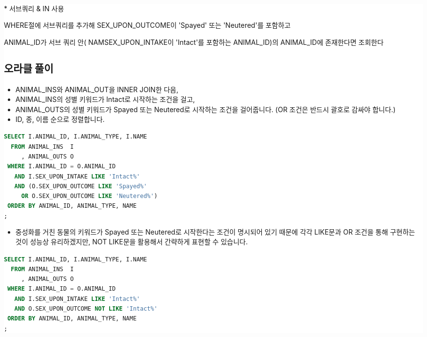 \* 서브쿼리 & IN 사용

WHERE절에 서브쿼리를 추가해 SEX_UPON_OUTCOME이 'Spayed' 또는 'Neutered'를 포함하고

ANIMAL_ID가 서브 쿼리 안( NAMSEX_UPON_INTAKE이 'Intact'를 포함하는 ANIMAL_ID)의 ANIMAL_ID에 존재한다면 조회한다



## 오라클 풀이 

- ANIMAL_INS와 ANIMAL_OUT을 INNER JOIN한 다음,
- ANIMAL_INS의 성별 키워드가 Intact로 시작하는 조건을 걸고,
- ANIMAL_OUTS의 성별 키워드가 Spayed 또는 Neutered로 시작하는 조건을 걸어줍니다. (OR 조건은 반드시 괄호로 감싸야 합니다.)
- ID, 종, 이름 순으로 정렬합니다.

```sql
SELECT I.ANIMAL_ID, I.ANIMAL_TYPE, I.NAME
  FROM ANIMAL_INS  I
     , ANIMAL_OUTS O
 WHERE I.ANIMAL_ID = O.ANIMAL_ID
   AND I.SEX_UPON_INTAKE LIKE 'Intact%'
   AND (O.SEX_UPON_OUTCOME LIKE 'Spayed%'
     OR O.SEX_UPON_OUTCOME LIKE 'Neutered%')
 ORDER BY ANIMAL_ID, ANIMAL_TYPE, NAME
;

```

- 중성화를 거친 동물의 키워드가 Spayed 또는 Neutered로 시작한다는 조건이 명시되어 있기 때문에 각각 LIKE문과 OR 조건을 통해 구현하는 것이 성능상 유리하겠지만, NOT LIKE문을 활용해서 간략하게 표현할 수 있습니다.

````sql
SELECT I.ANIMAL_ID, I.ANIMAL_TYPE, I.NAME
  FROM ANIMAL_INS  I
     , ANIMAL_OUTS O
 WHERE I.ANIMAL_ID = O.ANIMAL_ID
   AND I.SEX_UPON_INTAKE LIKE 'Intact%'
   AND O.SEX_UPON_OUTCOME NOT LIKE 'Intact%'
 ORDER BY ANIMAL_ID, ANIMAL_TYPE, NAME
;
````

